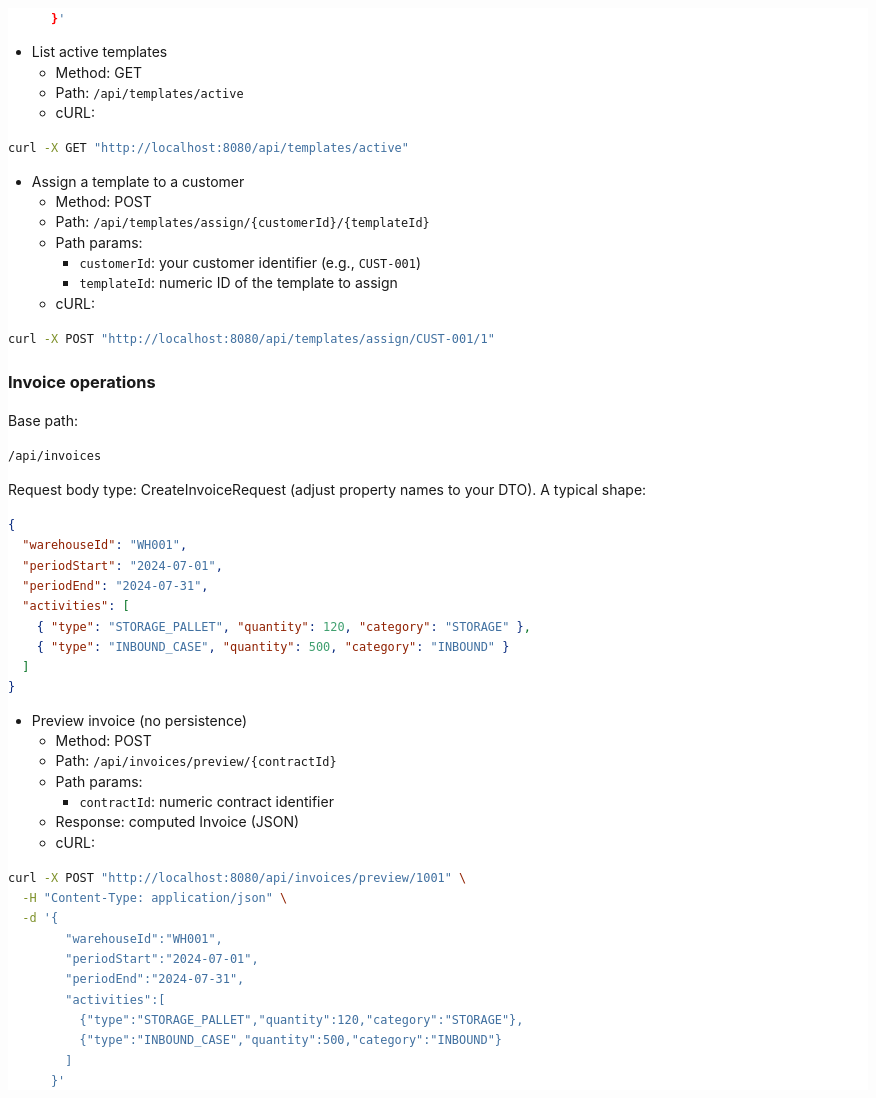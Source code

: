 ```bash
      }'
```

- List active templates
  - Method: GET
  - Path: `/api/templates/active`
  - cURL:
```bash
curl -X GET "http://localhost:8080/api/templates/active"
```

- Assign a template to a customer
  - Method: POST
  - Path: `/api/templates/assign/{customerId}/{templateId}`
  - Path params:
    - `customerId`: your customer identifier (e.g., `CUST-001`)
    - `templateId`: numeric ID of the template to assign
  - cURL:
```bash
curl -X POST "http://localhost:8080/api/templates/assign/CUST-001/1"
```

### Invoice operations

Base path:
```text
/api/invoices
```

Request body type: CreateInvoiceRequest (adjust property names to your DTO). A typical shape:

```json
{
  "warehouseId": "WH001",
  "periodStart": "2024-07-01",
  "periodEnd": "2024-07-31",
  "activities": [
    { "type": "STORAGE_PALLET", "quantity": 120, "category": "STORAGE" },
    { "type": "INBOUND_CASE", "quantity": 500, "category": "INBOUND" }
  ]
}
```

- Preview invoice (no persistence)
  - Method: POST
  - Path: `/api/invoices/preview/{contractId}`
  - Path params:
    - `contractId`: numeric contract identifier
  - Response: computed Invoice (JSON)
  - cURL:
```bash
curl -X POST "http://localhost:8080/api/invoices/preview/1001" \
  -H "Content-Type: application/json" \
  -d '{
        "warehouseId":"WH001",
        "periodStart":"2024-07-01",
        "periodEnd":"2024-07-31",
        "activities":[
          {"type":"STORAGE_PALLET","quantity":120,"category":"STORAGE"},
          {"type":"INBOUND_CASE","quantity":500,"category":"INBOUND"}
        ]
      }'
```
